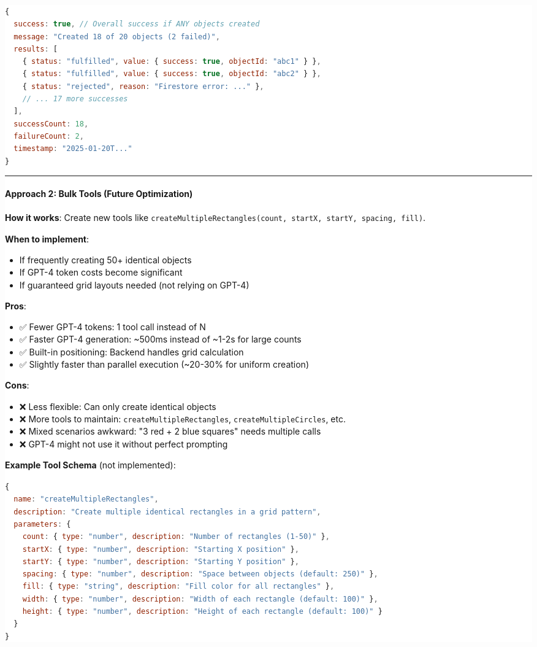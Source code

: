 ```javascript
{
  success: true, // Overall success if ANY objects created
  message: "Created 18 of 20 objects (2 failed)",
  results: [
    { status: "fulfilled", value: { success: true, objectId: "abc1" } },
    { status: "fulfilled", value: { success: true, objectId: "abc2" } },
    { status: "rejected", reason: "Firestore error: ..." },
    // ... 17 more successes
  ],
  successCount: 18,
  failureCount: 2,
  timestamp: "2025-01-20T..."
}
```

---

#### Approach 2: Bulk Tools (Future Optimization)

**How it works**: Create new tools like `createMultipleRectangles(count, startX, startY, spacing, fill)`.

**When to implement**:

- If frequently creating 50+ identical objects
- If GPT-4 token costs become significant
- If guaranteed grid layouts needed (not relying on GPT-4)

**Pros**:

- ✅ Fewer GPT-4 tokens: 1 tool call instead of N
- ✅ Faster GPT-4 generation: ~500ms instead of ~1-2s for large counts
- ✅ Built-in positioning: Backend handles grid calculation
- ✅ Slightly faster than parallel execution (~20-30% for uniform creation)

**Cons**:

- ❌ Less flexible: Can only create identical objects
- ❌ More tools to maintain: `createMultipleRectangles`, `createMultipleCircles`, etc.
- ❌ Mixed scenarios awkward: "3 red + 2 blue squares" needs multiple calls
- ❌ GPT-4 might not use it without perfect prompting

**Example Tool Schema** (not implemented):

```javascript
{
  name: "createMultipleRectangles",
  description: "Create multiple identical rectangles in a grid pattern",
  parameters: {
    count: { type: "number", description: "Number of rectangles (1-50)" },
    startX: { type: "number", description: "Starting X position" },
    startY: { type: "number", description: "Starting Y position" },
    spacing: { type: "number", description: "Space between objects (default: 250)" },
    fill: { type: "string", description: "Fill color for all rectangles" },
    width: { type: "number", description: "Width of each rectangle (default: 100)" },
    height: { type: "number", description: "Height of each rectangle (default: 100)" }
  }
}
```
